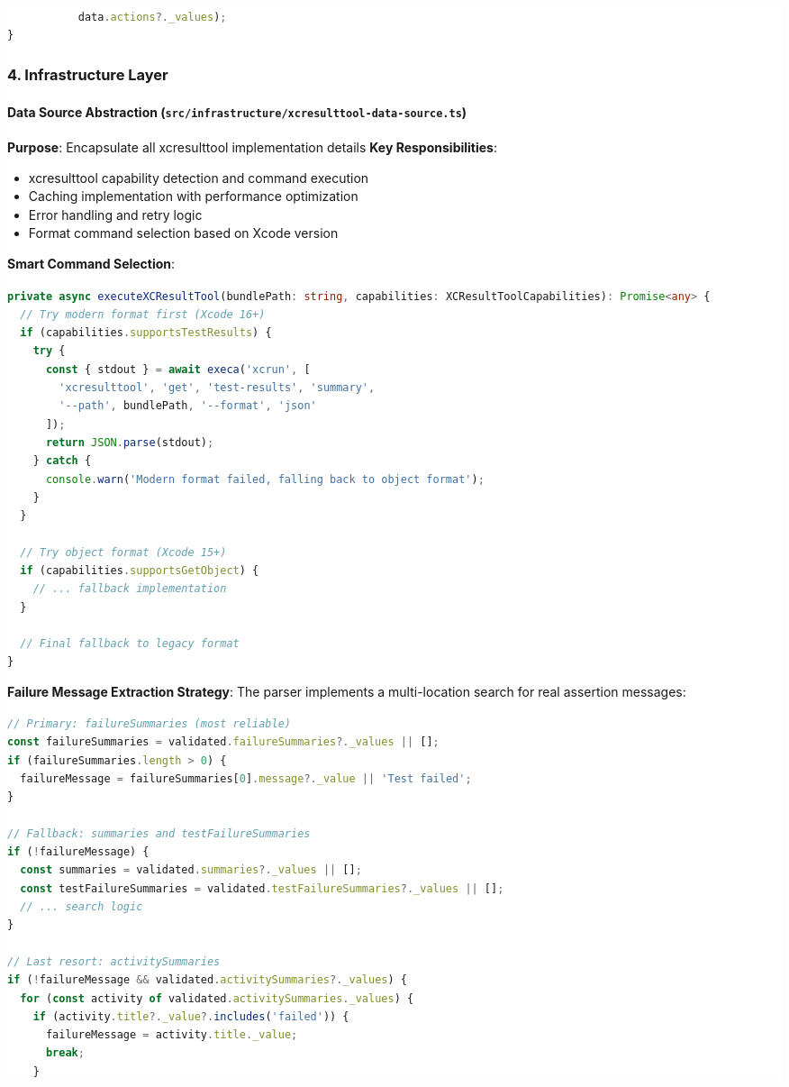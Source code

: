 ```typescript
           data.actions?._values);
}
```

### 4. Infrastructure Layer

#### Data Source Abstraction (`src/infrastructure/xcresulttool-data-source.ts`)
**Purpose**: Encapsulate all xcresulttool implementation details
**Key Responsibilities**:
- xcresulttool capability detection and command execution
- Caching implementation with performance optimization
- Error handling and retry logic
- Format command selection based on Xcode version

**Smart Command Selection**:
```typescript
private async executeXCResultTool(bundlePath: string, capabilities: XCResultToolCapabilities): Promise<any> {
  // Try modern format first (Xcode 16+)
  if (capabilities.supportsTestResults) {
    try {
      const { stdout } = await execa('xcrun', [
        'xcresulttool', 'get', 'test-results', 'summary',
        '--path', bundlePath, '--format', 'json'
      ]);
      return JSON.parse(stdout);
    } catch {
      console.warn('Modern format failed, falling back to object format');
    }
  }
  
  // Try object format (Xcode 15+)
  if (capabilities.supportsGetObject) {
    // ... fallback implementation
  }
  
  // Final fallback to legacy format
}
```

**Failure Message Extraction Strategy**:
The parser implements a multi-location search for real assertion messages:

```typescript
// Primary: failureSummaries (most reliable)
const failureSummaries = validated.failureSummaries?._values || [];
if (failureSummaries.length > 0) {
  failureMessage = failureSummaries[0].message?._value || 'Test failed';
}

// Fallback: summaries and testFailureSummaries
if (!failureMessage) {
  const summaries = validated.summaries?._values || [];
  const testFailureSummaries = validated.testFailureSummaries?._values || [];
  // ... search logic
}

// Last resort: activitySummaries
if (!failureMessage && validated.activitySummaries?._values) {
  for (const activity of validated.activitySummaries._values) {
    if (activity.title?._value?.includes('failed')) {
      failureMessage = activity.title._value;
      break;
    }
```